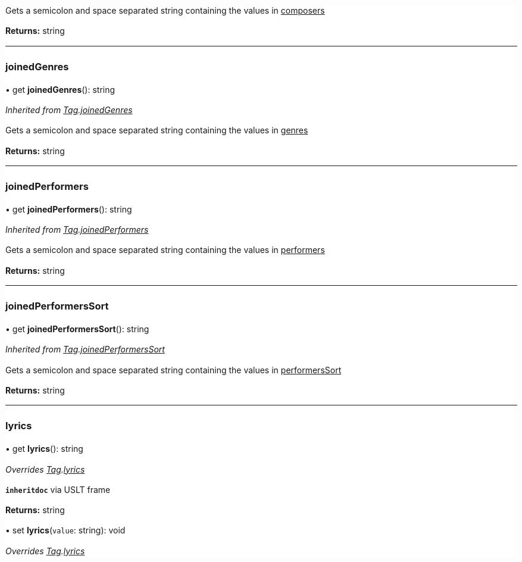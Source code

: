 Gets a semicolon and space separated string containing the values in [composers](_src_id3v2_id3v2tag_.id3v2tag.md#composers)

**Returns:** string

___

### joinedGenres

• get **joinedGenres**(): string

*Inherited from [Tag](_src_tag_.tag.md).[joinedGenres](_src_tag_.tag.md#joinedgenres)*

Gets a semicolon and space separated string containing the values in [genres](_src_id3v2_id3v2tag_.id3v2tag.md#genres)

**Returns:** string

___

### joinedPerformers

• get **joinedPerformers**(): string

*Inherited from [Tag](_src_tag_.tag.md).[joinedPerformers](_src_tag_.tag.md#joinedperformers)*

Gets a semicolon and space separated string containing the values in [performers](_src_id3v2_id3v2tag_.id3v2tag.md#performers)

**Returns:** string

___

### joinedPerformersSort

• get **joinedPerformersSort**(): string

*Inherited from [Tag](_src_tag_.tag.md).[joinedPerformersSort](_src_tag_.tag.md#joinedperformerssort)*

Gets a semicolon and space separated string containing the values in [performersSort](_src_id3v2_id3v2tag_.id3v2tag.md#performerssort)

**Returns:** string

___

### lyrics

• get **lyrics**(): string

*Overrides [Tag](_src_tag_.tag.md).[lyrics](_src_tag_.tag.md#lyrics)*

**`inheritdoc`** via USLT frame

**Returns:** string

• set **lyrics**(`value`: string): void

*Overrides [Tag](_src_tag_.tag.md).[lyrics](_src_tag_.tag.md#lyrics)*
